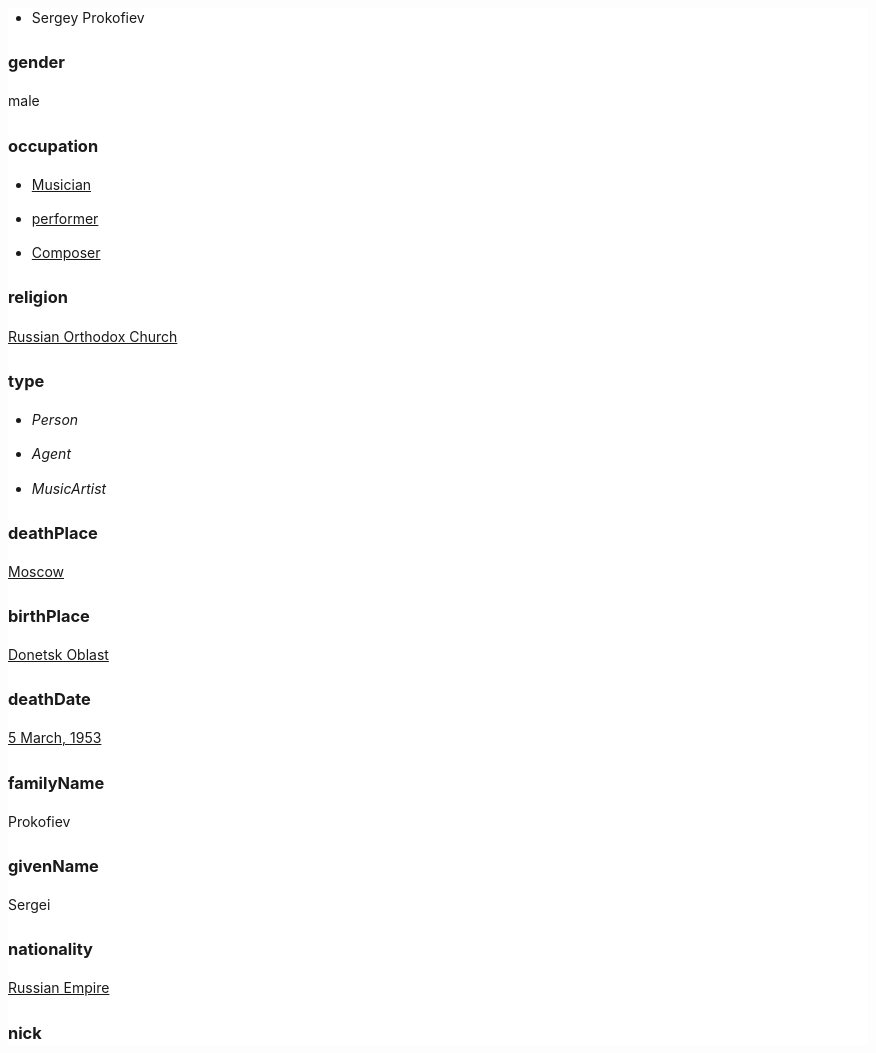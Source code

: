  - Sergey Prokofiev

### gender


male

### occupation

 - [Musician](#Musician)

 - [performer](#performer)

 - [Composer](#Composer)

### religion


[Russian Orthodox Church](#Russian-Orthodox-Church)

### type

 - *Person*

 - *Agent*

 - *MusicArtist*

### deathPlace


[Moscow](#Moscow)

### birthPlace


[Donetsk Oblast](#Donetsk-Oblast)

### deathDate


[5 March, 1953](#5-March-1953)

### familyName


Prokofiev

### givenName


Sergei

### nationality


[Russian Empire](#Russian-Empire)

### nick
